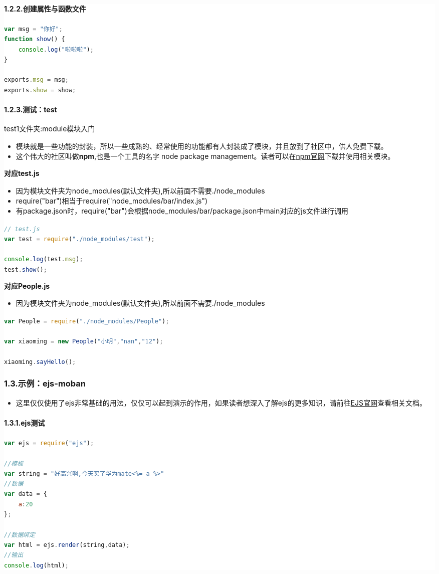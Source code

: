 #### 1.2.2.创建属性与函数文件
``` js
var msg = "你好";
function show() {
    console.log("啦啦啦");
}

exports.msg = msg;
exports.show = show;
```

#### 1.2.3.测试：test
test1文件夹:module模块入门
- 模块就是一些功能的封装，所以一些成熟的、经常使用的功能都有人封装成了模块，并且放到了社区中，供人免费下载。
- 这个伟大的社区叫做**npm**,也是一个工具的名字 node package management。读者可以在[npm官网](https://www.npmjs.com/)下载并使用相关模块。


**对应test.js**
- 因为模块文件夹为node_modules(默认文件夹),所以前面不需要./node_modules
- require("bar")相当于require("node_modules/bar/index.js")
- 有package.json时，require("bar")会根据node_modules/bar/package.json中main对应的js文件进行调用

``` js
// test.js
var test = require("./node_modules/test");

console.log(test.msg);
test.show();
```

**对应People.js**
- 因为模块文件夹为node_modules(默认文件夹),所以前面不需要./node_modules

``` js
var People = require("./node_modules/People");

var xiaoming = new People("小明","nan","12");

xiaoming.sayHello();
```

### 1.3.示例：ejs-moban
- 这里仅仅使用了ejs非常基础的用法，仅仅可以起到演示的作用，如果读者想深入了解ejs的更多知识，请前往[EJS官网](https://ejs.bootcss.com/)查看相关文档。

#### 1.3.1.ejs测试
``` js
var ejs = require("ejs");

//模板
var string = "好高兴啊,今天买了华为mate<%= a %>"
//数据
var data = {
    a:20
};

//数据绑定
var html = ejs.render(string,data);
//输出
console.log(html);
```
